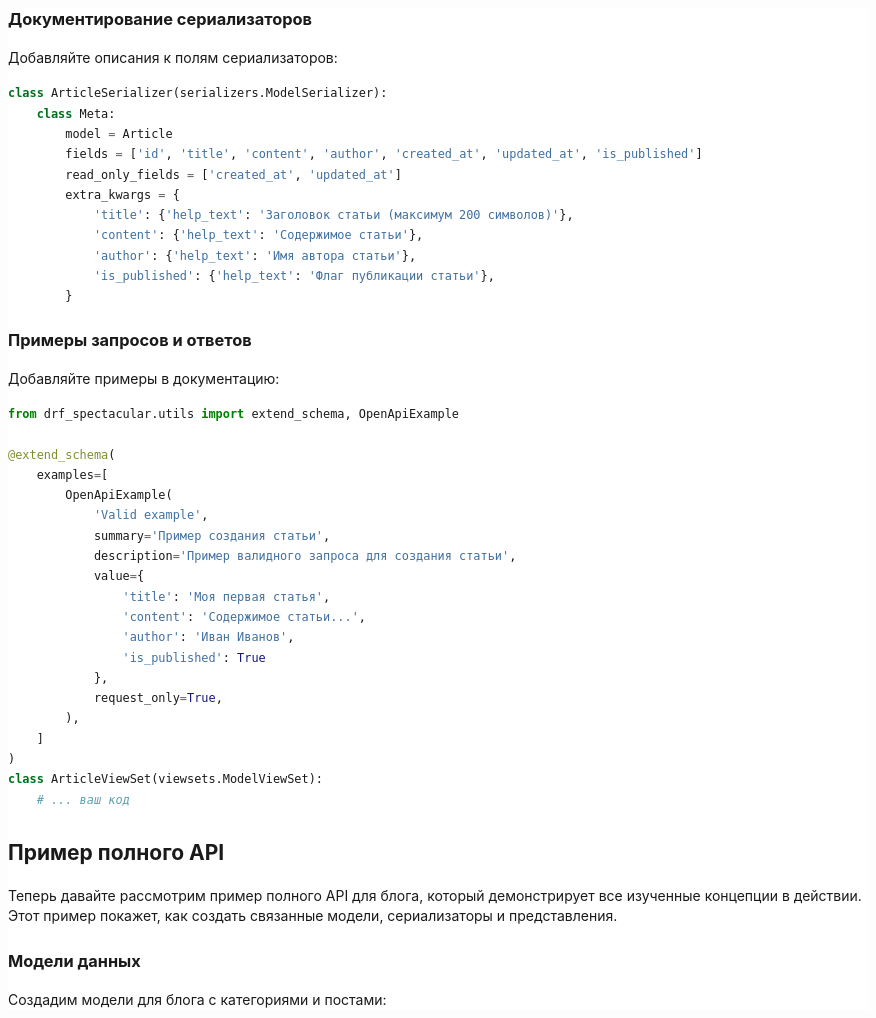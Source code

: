 ### Документирование сериализаторов

Добавляйте описания к полям сериализаторов:

```python
class ArticleSerializer(serializers.ModelSerializer):
    class Meta:
        model = Article
        fields = ['id', 'title', 'content', 'author', 'created_at', 'updated_at', 'is_published']
        read_only_fields = ['created_at', 'updated_at']
        extra_kwargs = {
            'title': {'help_text': 'Заголовок статьи (максимум 200 символов)'},
            'content': {'help_text': 'Содержимое статьи'},
            'author': {'help_text': 'Имя автора статьи'},
            'is_published': {'help_text': 'Флаг публикации статьи'},
        }
```

### Примеры запросов и ответов

Добавляйте примеры в документацию:

```python
from drf_spectacular.utils import extend_schema, OpenApiExample

@extend_schema(
    examples=[
        OpenApiExample(
            'Valid example',
            summary='Пример создания статьи',
            description='Пример валидного запроса для создания статьи',
            value={
                'title': 'Моя первая статья',
                'content': 'Содержимое статьи...',
                'author': 'Иван Иванов',
                'is_published': True
            },
            request_only=True,
        ),
    ]
)
class ArticleViewSet(viewsets.ModelViewSet):
    # ... ваш код
```

## Пример полного API

Теперь давайте рассмотрим пример полного API для блога, который демонстрирует все изученные концепции в действии. Этот пример покажет, как создать связанные модели, сериализаторы и представления.

### Модели данных

Создадим модели для блога с категориями и постами:
